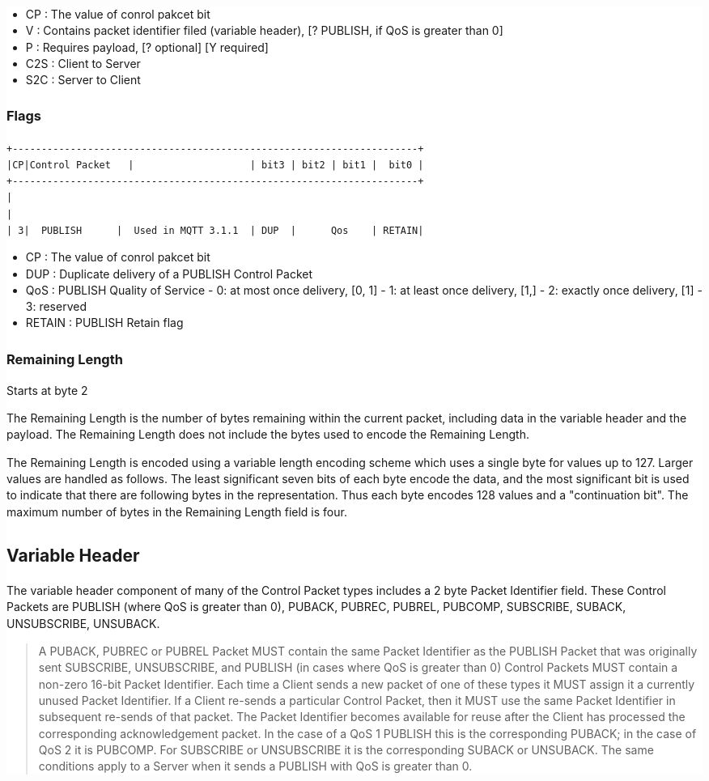```
```
* CP      : The value of conrol pakcet bit
* V       : Contains packet identifier filed (variable header), [? PUBLISH, if QoS is greater than 0]
* P       : Requires payload, [? optional] [Y required]
* C2S     : Client to Server
* S2C     : Server to Client

### Flags
```
+----------------------------------------------------------------------+
|CP|Control Packet   |                    | bit3 | bit2 | bit1 |  bit0 |
+----------------------------------------------------------------------+
|
|           
| 3|  PUBLISH      |  Used in MQTT 3.1.1  | DUP  |      Qos    | RETAIN|
``` 
* CP      : The value of conrol pakcet bit
* DUP     : Duplicate delivery of a PUBLISH Control Packet
* QoS     : PUBLISH Quality of Service
         -  0: at most once delivery, [0, 1]
         -  1: at least once delivery, [1,]
         -  2: exactly once delivery, [1]
         -  3: reserved
* RETAIN  : PUBLISH Retain flag

### Remaining Length
Starts at byte 2

The Remaining Length is the number of bytes remaining within the current packet, including data in the variable header and the payload. The Remaining Length does not include the bytes used to encode the Remaining Length.
 
The Remaining Length is encoded using a variable length encoding scheme which uses a single byte for values up to 127. Larger values are handled as follows. The least significant seven bits of each byte encode the data, and the most significant bit is used to indicate that there are following bytes in the representation. Thus each byte encodes 128 values and a "continuation bit". The maximum number of bytes in the Remaining Length field is four.

## Variable Header
The variable header component of many of the Control Packet types includes a 2 byte Packet Identifier field. These Control Packets are PUBLISH (where QoS is greater than 0), PUBACK, PUBREC, PUBREL, PUBCOMP, SUBSCRIBE, SUBACK, UNSUBSCRIBE, UNSUBACK.

> A PUBACK, PUBREC or PUBREL Packet MUST contain the same Packet Identifier as the PUBLISH Packet that was originally sent
> SUBSCRIBE, UNSUBSCRIBE, and PUBLISH (in cases where QoS is greater than 0) Control Packets MUST contain a non-zero 16-bit Packet Identifier. Each time a Client sends a new packet of one of these types it MUST assign it a currently unused Packet Identifier. If a Client re-sends a particular Control Packet, then it MUST use the same Packet Identifier in subsequent re-sends of that packet. The Packet Identifier becomes available for reuse after the Client has processed the corresponding acknowledgement packet. In the case of a QoS 1 PUBLISH this is the corresponding PUBACK; in the case of QoS 2 it is PUBCOMP. For SUBSCRIBE or UNSUBSCRIBE it is the corresponding SUBACK or UNSUBACK. The same conditions apply to a Server when it sends a PUBLISH with QoS is greater than 0.
